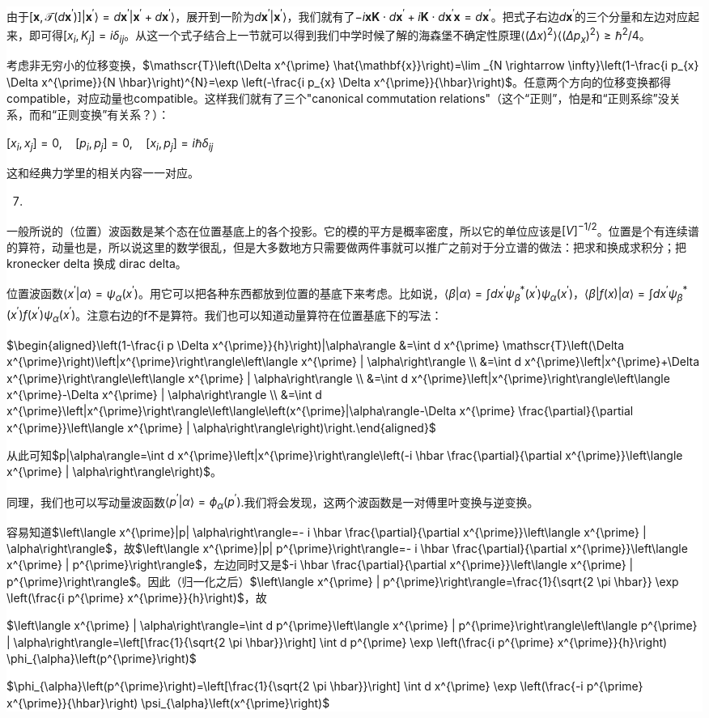 由于$\left[\mathbf{x}, \mathscr{T}\left(d \mathbf{x}^{\prime}\right)\right]\left|\mathbf{x}^{\prime}\right\rangle= d \mathbf{x}^{\prime}\left|\mathbf{x}^{\prime}+d \mathbf{x}^{\prime}\right\rangle$，展开到一阶为$d \mathbf{x}^{\prime} |\mathbf{x}^{\prime} \rangle$，我们就有了$-i \mathbf{x K} \cdot d \mathbf{x}^{\prime}+i \mathbf{K} \cdot d \mathbf{x}^{\prime} \mathbf{x}=d \mathbf{x}^{\prime}$。把式子右边$d \mathbf{x}^{\prime}$的三个分量和左边对应起来，即可得$\left[x_{i}, K_{j}\right]=i \delta_{i j}$。从这一个式子结合上一节就可以得到我们中学时候了解的海森堡不确定性原理$\left\langle(\Delta x)^{2}\right\rangle\left\langle\left(\Delta p_{x}\right)^{2}\right\rangle \geq \hbar^{2} / 4$。

考虑非无穷小的位移变换，$\mathscr{T}\left(\Delta x^{\prime} \hat{\mathbf{x}}\right)=\lim _{N \rightarrow \infty}\left(1-\frac{i p_{x} \Delta x^{\prime}}{N \hbar}\right)^{N}=\exp \left(-\frac{i p_{x} \Delta x^{\prime}}{\hbar}\right)$。任意两个方向的位移变换都得compatible，对应动量也compatible。这样我们就有了三个"canonical commutation relations"（这个“正则”，怕是和“正则系综”没关系，而和“正则变换”有关系？）：

$\left[x_{i}, x_{j}\right]=0, \quad\left[p_{i}, p_{j}\right]=0, \quad\left[x_{i}, p_{j}\right]=i \hbar \delta_{i j}$

这和经典力学里的相关内容一一对应。

7.

一般所说的（位置）波函数是某个态在位置基底上的各个投影。它的模的平方是概率密度，所以它的单位应该是$[V]^{-1/2}$。位置是个有连续谱的算符，动量也是，所以说这里的数学很乱，但是大多数地方只需要做两件事就可以推广之前对于分立谱的做法：把求和换成求积分；把 kronecker delta 换成 dirac delta。

位置波函数$\left\langle x^{\prime} | \alpha\right\rangle=\psi_{\alpha}\left(x^{\prime}\right)$。用它可以把各种东西都放到位置的基底下来考虑。比如说，$\langle\beta | \alpha\rangle=\int d x^{\prime} \psi_{\beta}^{*}\left(x^{\prime}\right) \psi_{\alpha}\left(x^{\prime}\right)$，$\langle\beta|f(x)| \alpha\rangle=\int d x^{\prime} \psi_{\beta}^{*}\left(x^{\prime}\right) f\left(x^{\prime}\right) \psi_{\alpha}\left(x^{\prime}\right)$。注意右边的f不是算符。我们也可以知道动量算符在位置基底下的写法：

$\begin{aligned}\left(1-\frac{i p \Delta x^{\prime}}{h}\right)|\alpha\rangle &=\int d x^{\prime} \mathscr{T}\left(\Delta x^{\prime}\right)\left|x^{\prime}\right\rangle\left\langle x^{\prime} | \alpha\right\rangle \\ &=\int d x^{\prime}\left|x^{\prime}+\Delta x^{\prime}\right\rangle\left\langle x^{\prime} | \alpha\right\rangle \\ &=\int d x^{\prime}\left|x^{\prime}\right\rangle\left\langle x^{\prime}-\Delta x^{\prime} | \alpha\right\rangle \\ &=\int d x^{\prime}\left|x^{\prime}\right\rangle\left\langle\left(x^{\prime}|\alpha\rangle-\Delta x^{\prime} \frac{\partial}{\partial x^{\prime}}\left\langle x^{\prime} | \alpha\right\rangle\right)\right.\end{aligned}$

从此可知$p|\alpha\rangle=\int d x^{\prime}\left|x^{\prime}\right\rangle\left(-i \hbar \frac{\partial}{\partial x^{\prime}}\left\langle x^{\prime} | \alpha\right\rangle\right)$。

同理，我们也可以写动量波函数$\left\langle p^{\prime} | \alpha\right\rangle=\phi_{\alpha}\left(p^{\prime}\right)$.我们将会发现，这两个波函数是一对傅里叶变换与逆变换。

容易知道$\left\langle x^{\prime}|p| \alpha\right\rangle=- i \hbar \frac{\partial}{\partial x^{\prime}}\left\langle x^{\prime} | \alpha\right\rangle$，故$\left\langle x^{\prime}|p| p^{\prime}\right\rangle=- i \hbar \frac{\partial}{\partial x^{\prime}}\left\langle x^{\prime} | p^{\prime}\right\rangle$，左边同时又是$-i \hbar \frac{\partial}{\partial x^{\prime}}\left\langle x^{\prime} | p^{\prime}\right\rangle$。因此（归一化之后）$\left\langle x^{\prime} | p^{\prime}\right\rangle=\frac{1}{\sqrt{2 \pi \hbar}} \exp \left(\frac{i p^{\prime} x^{\prime}}{h}\right)$，故

$\left\langle x^{\prime} | \alpha\right\rangle=\int d p^{\prime}\left\langle x^{\prime} | p^{\prime}\right\rangle\left\langle p^{\prime} | \alpha\right\rangle=\left[\frac{1}{\sqrt{2 \pi \hbar}}\right] \int d p^{\prime} \exp \left(\frac{i p^{\prime} x^{\prime}}{h}\right) \phi_{\alpha}\left(p^{\prime}\right)$

$\phi_{\alpha}\left(p^{\prime}\right)=\left[\frac{1}{\sqrt{2 \pi \hbar}}\right] \int d x^{\prime} \exp \left(\frac{-i p^{\prime} x^{\prime}}{\hbar}\right) \psi_{\alpha}\left(x^{\prime}\right)$
